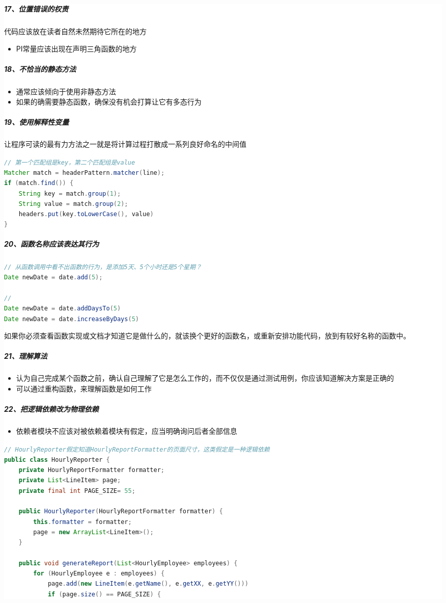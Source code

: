   

##### 17、位置错误的权责

代码应该放在读者自然未然期待它所在的地方

- PI常量应该出现在声明三角函数的地方



##### 18、不恰当的静态方法

- 通常应该倾向于使用非静态方法
- 如果的确需要静态函数，确保没有机会打算让它有多态行为



##### 19、使用解释性变量

让程序可读的最有力方法之一就是将计算过程打散成一系列良好命名的中间值

```Java
// 第一个匹配组是key，第二个匹配组是value
Matcher match = headerPattern.matcher(line);
if (match.find()) {
    String key = match.group(1);
    String value = match.group(2);
    headers.put(key.toLowerCase(), value)
}
```



##### 20、函数名称应该表达其行为

```Java
// 从函数调用中看不出函数的行为，是添加5天、5个小时还是5个星期？
Date newDate = date.add(5);

//
Date newDate = date.addDaysTo(5)
Date newDate = date.increaseByDays(5)
```

如果你必须查看函数实现或文档才知道它是做什么的，就该换个更好的函数名，或重新安排功能代码，放到有较好名称的函数中。



##### 21、理解算法

- 认为自己完成某个函数之前，确认自己理解了它是怎么工作的，而不仅仅是通过测试用例，你应该知道解决方案是正确的
- 可以通过重构函数，来理解函数是如何工作



##### 22、把逻辑依赖改为物理依赖

- 依赖者模块不应该对被依赖着模块有假定，应当明确询问后者全部信息

```Java
// HourlyReporter假定知道HourlyReportFormatter的页面尺寸，这类假定是一种逻辑依赖
public class HourlyReporter {
    private HourlyReportFormatter formatter;
    private List<LineItem> page;
    private final int PAGE_SIZE= 55;
    
    public HourlyReporter(HourlyReportFormatter formatter) {
        this.formatter = formatter;
        page = new ArrayList<LineItem>();
    }
    
    public void generateReport(List<HourlyEmployee> employees) {
        for (HourlyEmployee e : employees) {
			page.add(new LineItem(e.getName(), e.getXX, e.getYY()))
            if (page.size() == PAGE_SIZE) {
```
